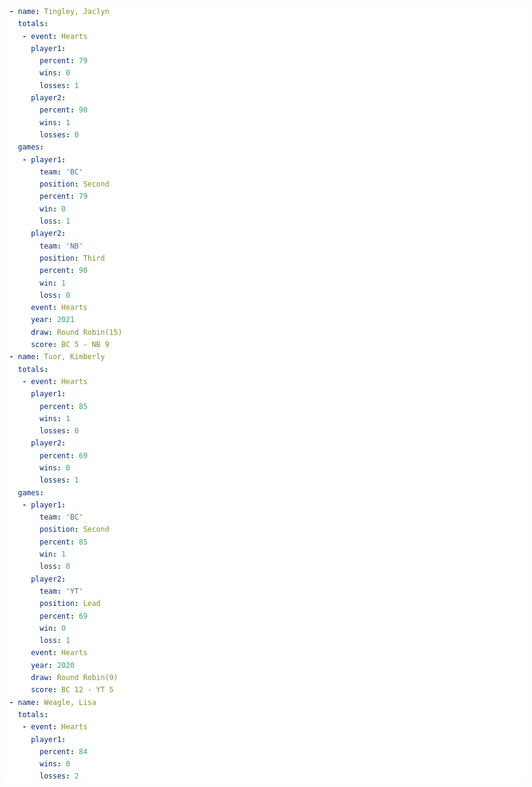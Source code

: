 ```yaml
 - name: Tingley, Jaclyn
   totals:
    - event: Hearts
      player1:
        percent: 79
        wins: 0
        losses: 1
      player2:
        percent: 90
        wins: 1
        losses: 0
   games:
    - player1:
        team: 'BC'
        position: Second
        percent: 79
        win: 0
        loss: 1
      player2:
        team: 'NB'
        position: Third
        percent: 90
        win: 1
        loss: 0
      event: Hearts
      year: 2021
      draw: Round Robin(15)
      score: BC 5 - NB 9
 - name: Tuor, Kimberly
   totals:
    - event: Hearts
      player1:
        percent: 85
        wins: 1
        losses: 0
      player2:
        percent: 69
        wins: 0
        losses: 1
   games:
    - player1:
        team: 'BC'
        position: Second
        percent: 85
        win: 1
        loss: 0
      player2:
        team: 'YT'
        position: Lead
        percent: 69
        win: 0
        loss: 1
      event: Hearts
      year: 2020
      draw: Round Robin(9)
      score: BC 12 - YT 5
 - name: Weagle, Lisa
   totals:
    - event: Hearts
      player1:
        percent: 84
        wins: 0
        losses: 2
```